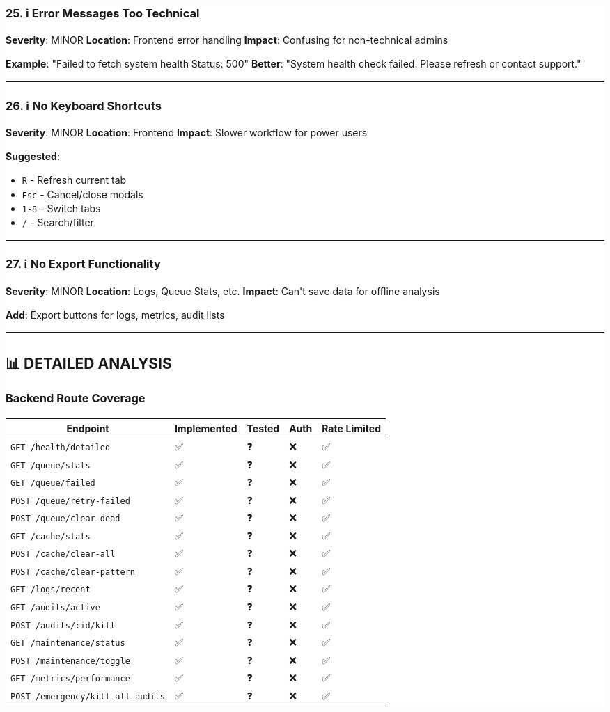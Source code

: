 
### 25. ℹ️ **Error Messages Too Technical**
**Severity**: MINOR
**Location**: Frontend error handling
**Impact**: Confusing for non-technical admins

**Example**: "Failed to fetch system health Status: 500"
**Better**: "System health check failed. Please refresh or contact support."

---

### 26. ℹ️ **No Keyboard Shortcuts**
**Severity**: MINOR
**Location**: Frontend
**Impact**: Slower workflow for power users

**Suggested**:
- `R` - Refresh current tab
- `Esc` - Cancel/close modals
- `1-8` - Switch tabs
- `/` - Search/filter

---

### 27. ℹ️ **No Export Functionality**
**Severity**: MINOR
**Location**: Logs, Queue Stats, etc.
**Impact**: Can't save data for offline analysis

**Add**: Export buttons for logs, metrics, audit lists

---

## 📊 DETAILED ANALYSIS

### Backend Route Coverage

| Endpoint | Implemented | Tested | Auth | Rate Limited |
|----------|------------|--------|------|--------------|
| `GET /health/detailed` | ✅ | ❓ | ❌ | ✅ |
| `GET /queue/stats` | ✅ | ❓ | ❌ | ✅ |
| `GET /queue/failed` | ✅ | ❓ | ❌ | ✅ |
| `POST /queue/retry-failed` | ✅ | ❓ | ❌ | ✅ |
| `POST /queue/clear-dead` | ✅ | ❓ | ❌ | ✅ |
| `GET /cache/stats` | ✅ | ❓ | ❌ | ✅ |
| `POST /cache/clear-all` | ✅ | ❓ | ❌ | ✅ |
| `POST /cache/clear-pattern` | ✅ | ❓ | ❌ | ✅ |
| `GET /logs/recent` | ✅ | ❓ | ❌ | ✅ |
| `GET /audits/active` | ✅ | ❓ | ❌ | ✅ |
| `POST /audits/:id/kill` | ✅ | ❓ | ❌ | ✅ |
| `GET /maintenance/status` | ✅ | ❓ | ❌ | ✅ |
| `POST /maintenance/toggle` | ✅ | ❓ | ❌ | ✅ |
| `GET /metrics/performance` | ✅ | ❓ | ❌ | ✅ |
| `POST /emergency/kill-all-audits` | ✅ | ❓ | ❌ | ✅ |